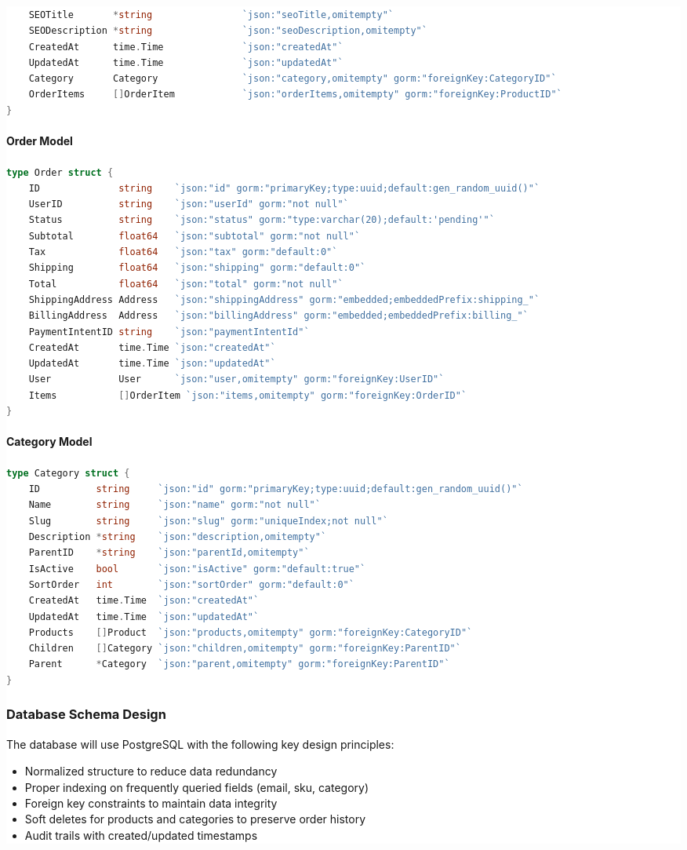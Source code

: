 ```go
    SEOTitle       *string                `json:"seoTitle,omitempty"`
    SEODescription *string                `json:"seoDescription,omitempty"`
    CreatedAt      time.Time              `json:"createdAt"`
    UpdatedAt      time.Time              `json:"updatedAt"`
    Category       Category               `json:"category,omitempty" gorm:"foreignKey:CategoryID"`
    OrderItems     []OrderItem            `json:"orderItems,omitempty" gorm:"foreignKey:ProductID"`
}
```

#### Order Model
```go
type Order struct {
    ID              string    `json:"id" gorm:"primaryKey;type:uuid;default:gen_random_uuid()"`
    UserID          string    `json:"userId" gorm:"not null"`
    Status          string    `json:"status" gorm:"type:varchar(20);default:'pending'"`
    Subtotal        float64   `json:"subtotal" gorm:"not null"`
    Tax             float64   `json:"tax" gorm:"default:0"`
    Shipping        float64   `json:"shipping" gorm:"default:0"`
    Total           float64   `json:"total" gorm:"not null"`
    ShippingAddress Address   `json:"shippingAddress" gorm:"embedded;embeddedPrefix:shipping_"`
    BillingAddress  Address   `json:"billingAddress" gorm:"embedded;embeddedPrefix:billing_"`
    PaymentIntentID string    `json:"paymentIntentId"`
    CreatedAt       time.Time `json:"createdAt"`
    UpdatedAt       time.Time `json:"updatedAt"`
    User            User      `json:"user,omitempty" gorm:"foreignKey:UserID"`
    Items           []OrderItem `json:"items,omitempty" gorm:"foreignKey:OrderID"`
}
```

#### Category Model
```go
type Category struct {
    ID          string     `json:"id" gorm:"primaryKey;type:uuid;default:gen_random_uuid()"`
    Name        string     `json:"name" gorm:"not null"`
    Slug        string     `json:"slug" gorm:"uniqueIndex;not null"`
    Description *string    `json:"description,omitempty"`
    ParentID    *string    `json:"parentId,omitempty"`
    IsActive    bool       `json:"isActive" gorm:"default:true"`
    SortOrder   int        `json:"sortOrder" gorm:"default:0"`
    CreatedAt   time.Time  `json:"createdAt"`
    UpdatedAt   time.Time  `json:"updatedAt"`
    Products    []Product  `json:"products,omitempty" gorm:"foreignKey:CategoryID"`
    Children    []Category `json:"children,omitempty" gorm:"foreignKey:ParentID"`
    Parent      *Category  `json:"parent,omitempty" gorm:"foreignKey:ParentID"`
}
```

### Database Schema Design

The database will use PostgreSQL with the following key design principles:
- Normalized structure to reduce data redundancy
- Proper indexing on frequently queried fields (email, sku, category)
- Foreign key constraints to maintain data integrity
- Soft deletes for products and categories to preserve order history
- Audit trails with created/updated timestamps
